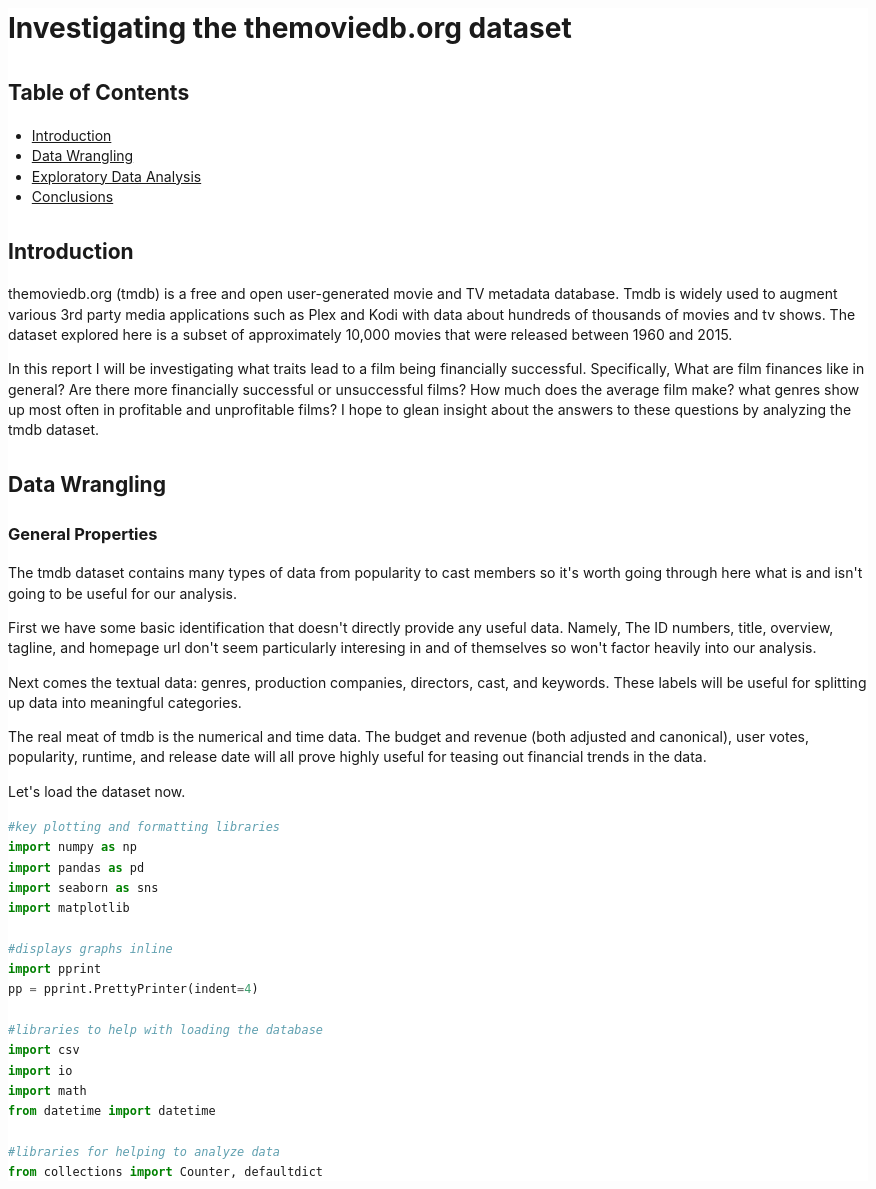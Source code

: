 # Investigating the themoviedb.org dataset

## Table of Contents
<ul>
<li><a href="#intro">Introduction</a></li>
<li><a href="#wrangling">Data Wrangling</a></li>
<li><a href="#eda">Exploratory Data Analysis</a></li>
<li><a href="#conclusions">Conclusions</a></li>
</ul>

<a id='intro'></a>
## Introduction

themoviedb.org (tmdb) is a free and open user-generated movie and TV metadata database. Tmdb is widely used to augment various 3rd party media applications such as Plex and Kodi with data about hundreds of thousands of movies and tv shows. The dataset explored here is a subset of approximately 10,000 movies that were released between 1960 and 2015.

In this report I will be investigating what traits lead to a film being financially successful. Specifically, What  are film finances like in general? Are there more financially successful or unsuccessful films? How much does the average film make? what genres show up most often in profitable and unprofitable films? I hope to glean insight about the answers to these questions by analyzing the tmdb dataset. 

<a id='wrangling'></a>
## Data Wrangling

### General Properties
The tmdb dataset contains many types of data from popularity to cast members so it's worth going through here what is and isn't going to be useful for our analysis. 

First we have some basic identification that doesn't directly provide any useful data. Namely, The ID numbers, title, overview, tagline, and homepage url don't seem particularly interesing in and of themselves so won't factor heavily into our analysis. 

Next comes the textual data: genres, production companies, directors, cast, and keywords. These labels will be useful for splitting up data into meaningful categories. 

The real meat of tmdb is the numerical and time data. The budget and revenue (both adjusted and canonical), user votes, popularity, runtime, and release date will all prove highly useful for teasing out financial trends in the data. 

Let's load the dataset now.


```python
#key plotting and formatting libraries 
import numpy as np
import pandas as pd
import seaborn as sns
import matplotlib

#displays graphs inline
import pprint 
pp = pprint.PrettyPrinter(indent=4)

#libraries to help with loading the database
import csv
import io
import math
from datetime import datetime

#libraries for helping to analyze data
from collections import Counter, defaultdict
```